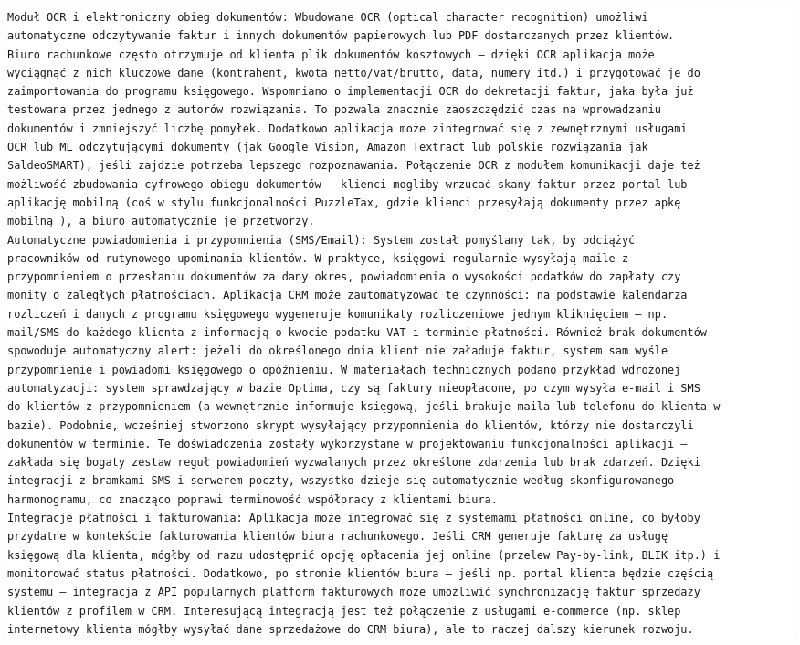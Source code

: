 
```
Moduł OCR i elektroniczny obieg dokumentów: Wbudowane OCR (optical character recognition) umożliwi
automatyczne odczytywanie faktur i innych dokumentów papierowych lub PDF dostarczanych przez klientów.
Biuro rachunkowe często otrzymuje od klienta plik dokumentów kosztowych – dzięki OCR aplikacja może
wyciągnąć z nich kluczowe dane (kontrahent, kwota netto/vat/brutto, data, numery itd.) i przygotować je do
zaimportowania do programu księgowego. Wspomniano o implementacji OCR do dekretacji faktur, jaka była już
testowana przez jednego z autorów rozwiązania. To pozwala znacznie zaoszczędzić czas na wprowadzaniu
dokumentów i zmniejszyć liczbę pomyłek. Dodatkowo aplikacja może zintegrować się z zewnętrznymi usługami
OCR lub ML odczytującymi dokumenty (jak Google Vision, Amazon Textract lub polskie rozwiązania jak
SaldeoSMART), jeśli zajdzie potrzeba lepszego rozpoznawania. Połączenie OCR z modułem komunikacji daje też
możliwość zbudowania cyfrowego obiegu dokumentów – klienci mogliby wrzucać skany faktur przez portal lub
aplikację mobilną (coś w stylu funkcjonalności PuzzleTax, gdzie klienci przesyłają dokumenty przez apkę
mobilną ), a biuro automatycznie je przetworzy.
Automatyczne powiadomienia i przypomnienia (SMS/Email): System został pomyślany tak, by odciążyć
pracowników od rutynowego upominania klientów. W praktyce, księgowi regularnie wysyłają maile z
przypomnieniem o przesłaniu dokumentów za dany okres, powiadomienia o wysokości podatków do zapłaty czy
monity o zaległych płatnościach. Aplikacja CRM może zautomatyzować te czynności: na podstawie kalendarza
rozliczeń i danych z programu księgowego wygeneruje komunikaty rozliczeniowe jednym kliknięciem – np.
mail/SMS do każdego klienta z informacją o kwocie podatku VAT i terminie płatności. Również brak dokumentów
spowoduje automatyczny alert: jeżeli do określonego dnia klient nie załaduje faktur, system sam wyśle
przypomnienie i powiadomi księgowego o opóźnieniu. W materiałach technicznych podano przykład wdrożonej
automatyzacji: system sprawdzający w bazie Optima, czy są faktury nieopłacone, po czym wysyła e-mail i SMS
do klientów z przypomnieniem (a wewnętrznie informuje księgową, jeśli brakuje maila lub telefonu do klienta w
bazie). Podobnie, wcześniej stworzono skrypt wysyłający przypomnienia do klientów, którzy nie dostarczyli
dokumentów w terminie. Te doświadczenia zostały wykorzystane w projektowaniu funkcjonalności aplikacji –
zakłada się bogaty zestaw reguł powiadomień wyzwalanych przez określone zdarzenia lub brak zdarzeń. Dzięki
integracji z bramkami SMS i serwerem poczty, wszystko dzieje się automatycznie według skonfigurowanego
harmonogramu, co znacząco poprawi terminowość współpracy z klientami biura.
Integracje płatności i fakturowania: Aplikacja może integrować się z systemami płatności online, co byłoby
przydatne w kontekście fakturowania klientów biura rachunkowego. Jeśli CRM generuje fakturę za usługę
księgową dla klienta, mógłby od razu udostępnić opcję opłacenia jej online (przelew Pay-by-link, BLIK itp.) i
monitorować status płatności. Dodatkowo, po stronie klientów biura – jeśli np. portal klienta będzie częścią
systemu – integracja z API popularnych platform fakturowych może umożliwić synchronizację faktur sprzedaży
klientów z profilem w CRM. Interesującą integracją jest też połączenie z usługami e-commerce (np. sklep
internetowy klienta mógłby wysyłać dane sprzedażowe do CRM biura), ale to raczej dalszy kierunek rozwoju.
```